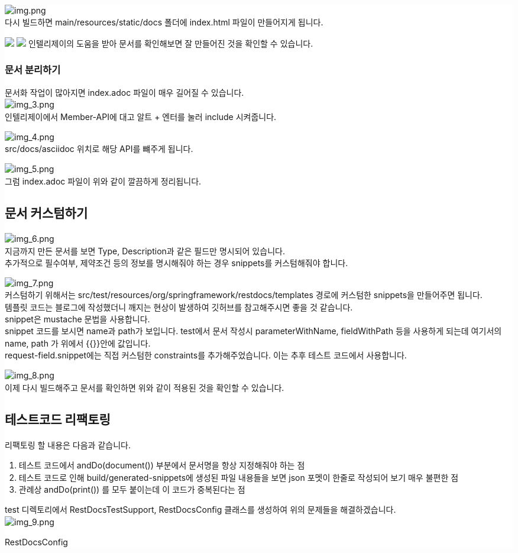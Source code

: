 ![img.png](img/img.png)  
다시 빌드하면 main/resources/static/docs 폴더에 index.html 파일이 만들어지게 됩니다.

![](img/img_1.png)
![](img/img_2.png)
인텔리제이의 도움을 받아 문서를 확인해보면 잘 만들어진 것을 확인할 수 있습니다.

### 문서 분리하기
문서화 작업이 많아지면 index.adoc 파일이 매우 길어질 수 있습니다.  
![img_3.png](img/img_3.png)  
인텔리제이에서 Member-API에 대고 알트 + 엔터를 눌러 include 시켜줍니다.

![img_4.png](img/img_4.png)  
src/docs/asciidoc 위치로 해당 API를 뺴주게 됩니다.  

![img_5.png](img/img_5.png)  
그럼 index.adoc 파일이 위와 같이 깔끔하게 정리됩니다.

## 문서 커스텀하기  

![img_6.png](img/img_6.png)  
지금까지 만든 문서를 보면 Type, Description과 같은 필드만 명시되어 있습니다.  
추가적으로 필수여부, 제약조건 등의 정보를 명시해줘야 하는 경우 snippets를 커스텀해줘야 합니다.  


![img_7.png](img/img_7.png)  
커스텀하기 위해서는 src/test/resources/org/springframework/restdocs/templates 경로에 커스텀한 snippets을 만들어주면 됩니다.  
템플릿 코드는 블로그에 작성했더니 깨지는 현상이 발생하여 깃허브를 참고해주시면 좋을 것 같습니다.  
snippet은 mustache 문법을 사용합니다.  
snippet 코드를 보시면 name과 path가 보입니다. test에서 문서 작성시 parameterWithName, fieldWithPath 등을 사용하게 되는데 여기서의 name, path 가 위에서 {{}}안에 값입니다.  
request-field.snippet에는 직접 커스텀한 constraints를 추가해주었습니다. 이는 추후 테스트 코드에서 사용합니다.  

![img_8.png](img/img_8.png)  
이제 다시 빌드해주고 문서를 확인하면 위와 같이 적용된 것을 확인할 수 있습니다.  

## 테스트코드 리팩토링

리팩토링 할 내용은 다음과 같습니다.

1) 테스트 코드에서 andDo(document()) 부분에서 문서명을 항상 지정해줘야 하는 점  
2) 테스트 코드로 인해 build/generated-snippets에 생성된 파일 내용들을 보면 json 포멧이 한줄로 작성되어 보기 매우 불편한 점  
3) 관례상 andDo(print()) 를 모두 붙이는데 이 코드가 중복된다는 점

test 디렉토리에서 RestDocsTestSupport, RestDocsConfig 클래스를 생성하여 위의 문제들을 해결하겠습니다.  
![img_9.png](img/img_9.png)  

RestDocsConfig  
